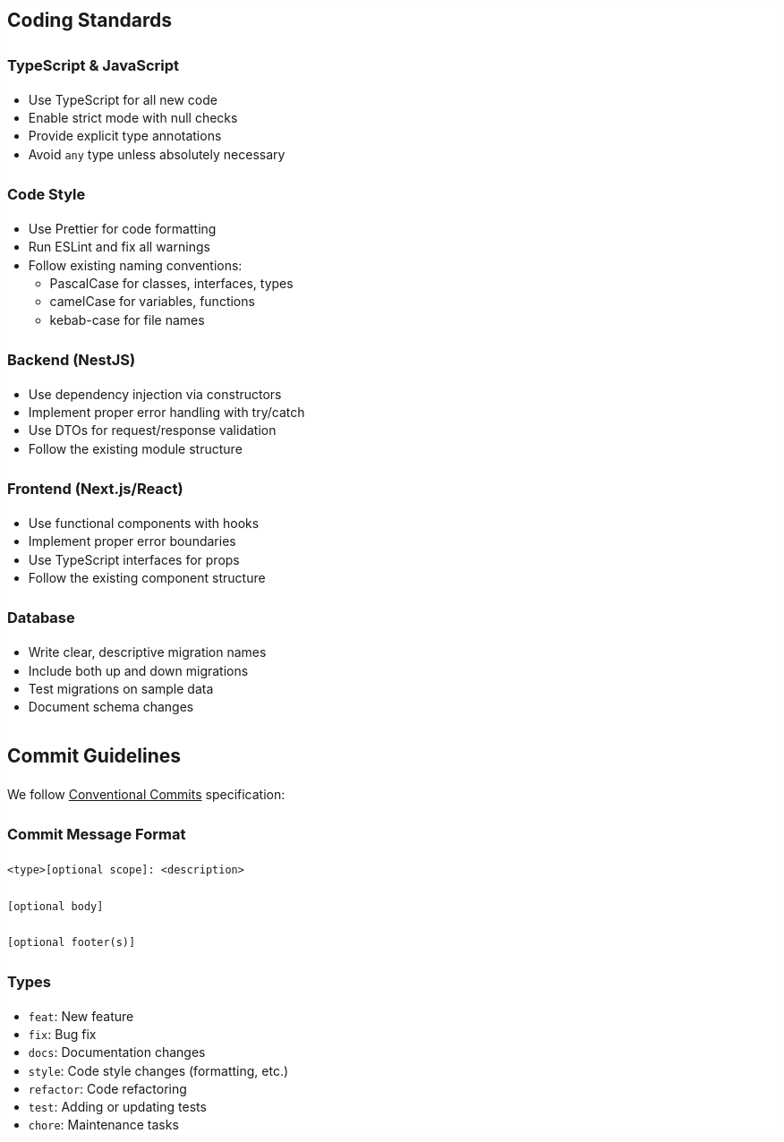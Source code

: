 ## Coding Standards

### TypeScript & JavaScript
- Use TypeScript for all new code
- Enable strict mode with null checks
- Provide explicit type annotations
- Avoid `any` type unless absolutely necessary

### Code Style
- Use Prettier for code formatting
- Run ESLint and fix all warnings
- Follow existing naming conventions:
  - PascalCase for classes, interfaces, types
  - camelCase for variables, functions
  - kebab-case for file names

### Backend (NestJS)
- Use dependency injection via constructors
- Implement proper error handling with try/catch
- Use DTOs for request/response validation
- Follow the existing module structure

### Frontend (Next.js/React)
- Use functional components with hooks
- Implement proper error boundaries
- Use TypeScript interfaces for props
- Follow the existing component structure

### Database
- Write clear, descriptive migration names
- Include both up and down migrations
- Test migrations on sample data
- Document schema changes

## Commit Guidelines

We follow [Conventional Commits](https://www.conventionalcommits.org/) specification:

### Commit Message Format
```
<type>[optional scope]: <description>

[optional body]

[optional footer(s)]
```

### Types
- `feat`: New feature
- `fix`: Bug fix
- `docs`: Documentation changes
- `style`: Code style changes (formatting, etc.)
- `refactor`: Code refactoring
- `test`: Adding or updating tests
- `chore`: Maintenance tasks
